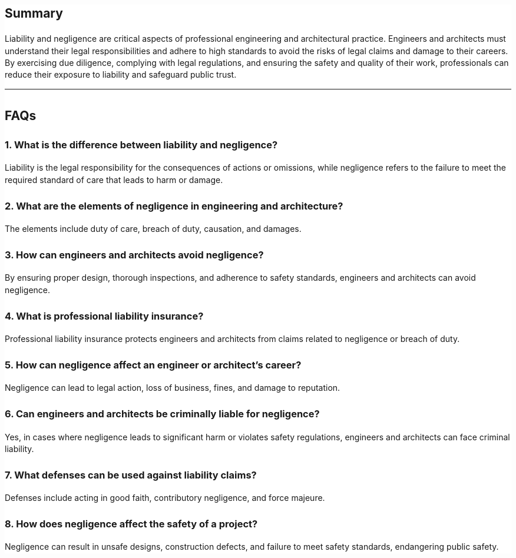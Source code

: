 
## Summary

Liability and negligence are critical aspects of professional engineering and architectural practice. Engineers and architects must understand their legal responsibilities and adhere to high standards to avoid the risks of legal claims and damage to their careers. By exercising due diligence, complying with legal regulations, and ensuring the safety and quality of their work, professionals can reduce their exposure to liability and safeguard public trust.

---

## FAQs

### 1. What is the difference between liability and negligence?

Liability is the legal responsibility for the consequences of actions or omissions, while negligence refers to the failure to meet the required standard of care that leads to harm or damage.

### 2. What are the elements of negligence in engineering and architecture?

The elements include duty of care, breach of duty, causation, and damages.

### 3. How can engineers and architects avoid negligence?

By ensuring proper design, thorough inspections, and adherence to safety standards, engineers and architects can avoid negligence.

### 4. What is professional liability insurance?

Professional liability insurance protects engineers and architects from claims related to negligence or breach of duty.

### 5. How can negligence affect an engineer or architect’s career?

Negligence can lead to legal action, loss of business, fines, and damage to reputation.

### 6. Can engineers and architects be criminally liable for negligence?

Yes, in cases where negligence leads to significant harm or violates safety regulations, engineers and architects can face criminal liability.

### 7. What defenses can be used against liability claims?

Defenses include acting in good faith, contributory negligence, and force majeure.

### 8. How does negligence affect the safety of a project?

Negligence can result in unsafe designs, construction defects, and failure to meet safety standards, endangering public safety.
